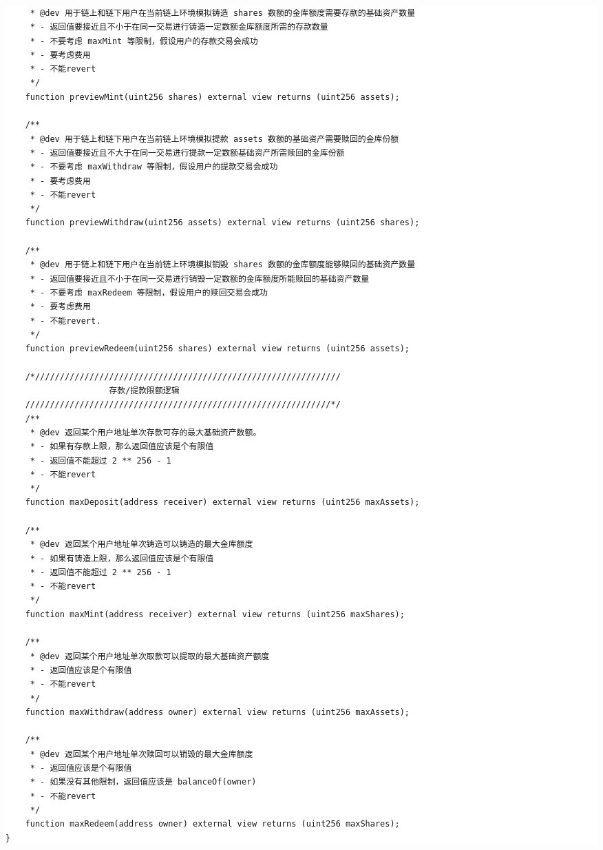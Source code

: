 ```
     * @dev 用于链上和链下用户在当前链上环境模拟铸造 shares 数额的金库额度需要存款的基础资产数量
     * - 返回值要接近且不小于在同一交易进行铸造一定数额金库额度所需的存款数量
     * - 不要考虑 maxMint 等限制，假设用户的存款交易会成功
     * - 要考虑费用
     * - 不能revert
     */
    function previewMint(uint256 shares) external view returns (uint256 assets);

    /**
     * @dev 用于链上和链下用户在当前链上环境模拟提款 assets 数额的基础资产需要赎回的金库份额
     * - 返回值要接近且不大于在同一交易进行提款一定数额基础资产所需赎回的金库份额
     * - 不要考虑 maxWithdraw 等限制，假设用户的提款交易会成功
     * - 要考虑费用
     * - 不能revert
     */
    function previewWithdraw(uint256 assets) external view returns (uint256 shares);

    /**
     * @dev 用于链上和链下用户在当前链上环境模拟销毁 shares 数额的金库额度能够赎回的基础资产数量
     * - 返回值要接近且不小于在同一交易进行销毁一定数额的金库额度所能赎回的基础资产数量
     * - 不要考虑 maxRedeem 等限制，假设用户的赎回交易会成功
     * - 要考虑费用
     * - 不能revert.
     */
    function previewRedeem(uint256 shares) external view returns (uint256 assets);

    /*//////////////////////////////////////////////////////////////
                     存款/提款限额逻辑
    //////////////////////////////////////////////////////////////*/
    /**
     * @dev 返回某个用户地址单次存款可存的最大基础资产数额。
     * - 如果有存款上限，那么返回值应该是个有限值
     * - 返回值不能超过 2 ** 256 - 1 
     * - 不能revert
     */
    function maxDeposit(address receiver) external view returns (uint256 maxAssets);

    /**
     * @dev 返回某个用户地址单次铸造可以铸造的最大金库额度
     * - 如果有铸造上限，那么返回值应该是个有限值
     * - 返回值不能超过 2 ** 256 - 1 
     * - 不能revert
     */
    function maxMint(address receiver) external view returns (uint256 maxShares);

    /**
     * @dev 返回某个用户地址单次取款可以提取的最大基础资产额度
     * - 返回值应该是个有限值
     * - 不能revert
     */
    function maxWithdraw(address owner) external view returns (uint256 maxAssets);

    /**
     * @dev 返回某个用户地址单次赎回可以销毁的最大金库额度
     * - 返回值应该是个有限值
     * - 如果没有其他限制，返回值应该是 balanceOf(owner)
     * - 不能revert
     */
    function maxRedeem(address owner) external view returns (uint256 maxShares);
}
```


